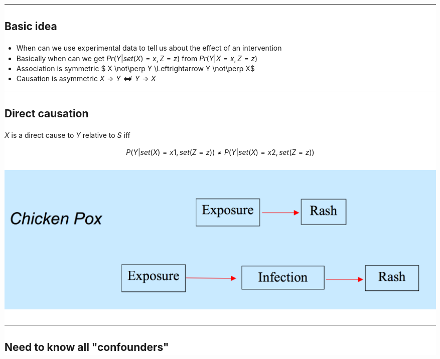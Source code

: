 

---


## Basic idea


* When can we use experimental data to tell us about the effect of an intervention
* Basically when can we get $Pr(Y | set(X) = x, Z=z)$ from $Pr(Y | X=x,Z=z)$
* Association is symmetric $ X \not\perp Y \Leftrightarrow Y \not\perp X$
* Causation is asymmetric $X \rightarrow Y \not\Leftrightarrow Y \rightarrow X$

---

## Direct causation

$X$ is a direct cause to $Y$ relative to $S$ iff

$$P(Y | set(X)=x1,set(Z=z)) \neq P(Y | set(X)=x2,set(Z=z))$$

<img class="center" src="../../assets/img/causaldirect.png" height=300>

---

## Need to know all "confounders"
